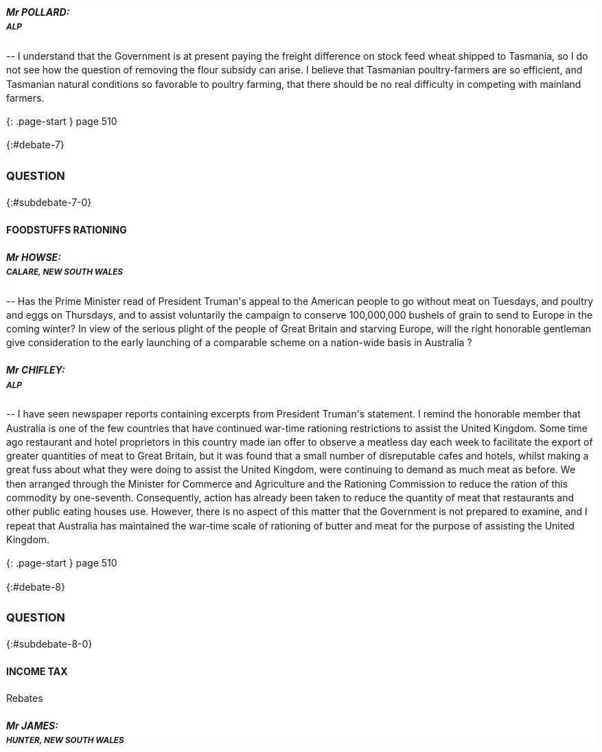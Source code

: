 ##### Mr POLLARD:<br><small class="text-muted">ALP</small>

-- I understand that the Government is at present paying the freight difference on stock feed wheat shipped to Tasmania, so I do not see how the question of removing the flour subsidy can arise. I believe that Tasmanian poultry-farmers are so efficient, and Tasmanian natural conditions so favorable to poultry farming, that there should be no real difficulty in competing with mainland farmers. 

{: .page-start }
page 510

{:#debate-7}
### QUESTION

{:#subdebate-7-0}
#### FOODSTUFFS RATIONING

##### Mr HOWSE:<br><small class="text-muted">CALARE, NEW SOUTH WALES</small>

-- Has the Prime Minister read of President Truman's appeal to the American people to go without meat on Tuesdays, and poultry and eggs on Thursdays, and to assist voluntarily the campaign to conserve 100,000,000 bushels of grain to send to Europe in the coming winter? In view of the serious plight of the people of Great Britain and starving Europe, will the right honorable gentleman give consideration to the early launching of a comparable scheme on a nation-wide basis in Australia ? 

##### Mr CHIFLEY:<br><small class="text-muted">ALP</small>

-- I have seen newspaper reports containing excerpts from  President  Truman's statement. I remind the honorable member that Australia is one of the few countries that have continued war-time rationing restrictions to assist the United Kingdom. Some time ago restaurant and hotel proprietors in this country made ian  offer to observe a meatless day each week to facilitate the export of greater quantities of meat to Great Britain, but it was found that a small number of disreputable cafes and hotels, whilst making a great fuss about what they were doing to assist the United Kingdom, were continuing to demand as much meat as before. We then arranged through the Minister for Commerce and Agriculture and the Rationing Commission to reduce the ration of this commodity by one-seventh. Consequently, action has already been taken to reduce the quantity of meat that restaurants and other public eating houses use. However, there is no aspect of this matter that the Government is not prepared to examine, and I repeat that Australia has maintained the war-time scale of rationing of butter and meat for the purpose of assisting the United Kingdom. 

{: .page-start }
page 510

{:#debate-8}
### QUESTION

{:#subdebate-8-0}
#### INCOME TAX

Rebates

##### Mr JAMES:<br><small class="text-muted">HUNTER, NEW SOUTH WALES</small>
